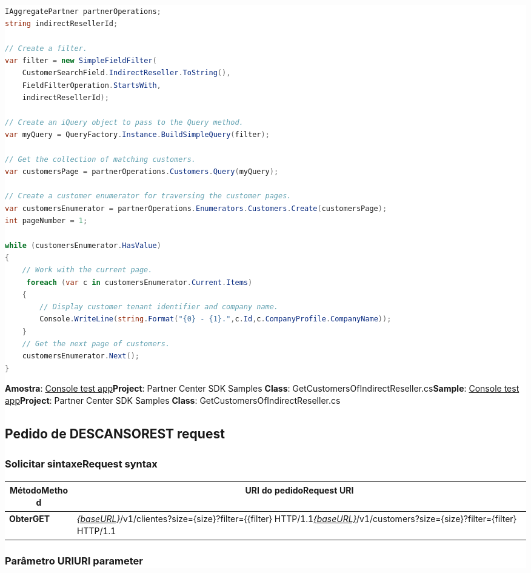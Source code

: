 ``` csharp
IAggregatePartner partnerOperations;
string indirectResellerId;

// Create a filter.
var filter = new SimpleFieldFilter(
    CustomerSearchField.IndirectReseller.ToString(),
    FieldFilterOperation.StartsWith,
    indirectResellerId);

// Create an iQuery object to pass to the Query method.
var myQuery = QueryFactory.Instance.BuildSimpleQuery(filter);

// Get the collection of matching customers.
var customersPage = partnerOperations.Customers.Query(myQuery);

// Create a customer enumerator for traversing the customer pages.
var customersEnumerator = partnerOperations.Enumerators.Customers.Create(customersPage);
int pageNumber = 1;

while (customersEnumerator.HasValue)
{
    // Work with the current page.
     foreach (var c in customersEnumerator.Current.Items)
    {
        // Display customer tenant identifier and company name.
        Console.WriteLine(string.Format("{0} - {1}.",c.Id,c.CompanyProfile.CompanyName));
    }
    // Get the next page of customers.
    customersEnumerator.Next();
}
```

<span data-ttu-id="de086-120">**Amostra**: [Console test app](console-test-app.md)**Project**: Partner Center SDK Samples **Class**: GetCustomersOfIndirectReseller.cs</span><span class="sxs-lookup"><span data-stu-id="de086-120">**Sample**: [Console test app](console-test-app.md)**Project**: Partner Center SDK Samples **Class**: GetCustomersOfIndirectReseller.cs</span></span>

## <a name="rest-request"></a><span data-ttu-id="de086-121">Pedido de DESCANSO</span><span class="sxs-lookup"><span data-stu-id="de086-121">REST request</span></span>

### <a name="request-syntax"></a><span data-ttu-id="de086-122">Solicitar sintaxe</span><span class="sxs-lookup"><span data-stu-id="de086-122">Request syntax</span></span>

| <span data-ttu-id="de086-123">Método</span><span class="sxs-lookup"><span data-stu-id="de086-123">Method</span></span>  | <span data-ttu-id="de086-124">URI do pedido</span><span class="sxs-lookup"><span data-stu-id="de086-124">Request URI</span></span>                                                                                   |
|---------|-----------------------------------------------------------------------------------------------|
| <span data-ttu-id="de086-125">**Obter**</span><span class="sxs-lookup"><span data-stu-id="de086-125">**GET**</span></span> | <span data-ttu-id="de086-126">[*{baseURL}*](partner-center-rest-urls.md)/v1/clientes?size={size}?filter={{filter} HTTP/1.1</span><span class="sxs-lookup"><span data-stu-id="de086-126">[*{baseURL}*](partner-center-rest-urls.md)/v1/customers?size={size}?filter={filter} HTTP/1.1</span></span> |

### <a name="uri-parameter"></a><span data-ttu-id="de086-127">Parâmetro URI</span><span class="sxs-lookup"><span data-stu-id="de086-127">URI parameter</span></span>
